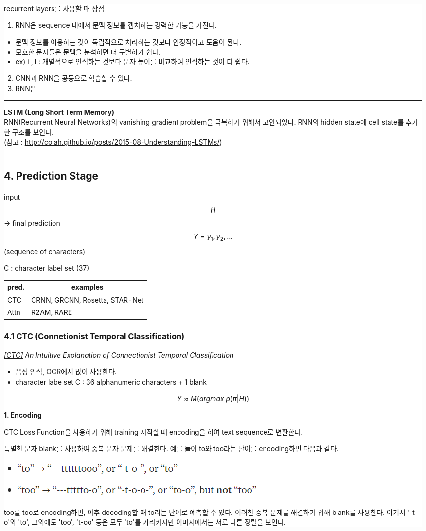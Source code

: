 recurrent layers를 사용할 때 장점
1. RNN은 sequence 내에서 문맥 정보를 캡처하는 강력한 기능을 가진다.
- 문맥 정보를 이용하는 것이 독립적으로 처리하는 것보다 안정적이고 도움이 된다.
- 모호한 문자들은 문맥을 분석하면 더 구별하기 쉽다.
- ex) i , l : 개별적으로 인식하는 것보다 문자 높이를 비교하여 인식하는 것이 더 쉽다.
2. CNN과 RNN을 공동으로 학습할 수 있다.
3. RNN은 

---

**LSTM (Long Short Term Memory)**<br>
RNN(Recurrent Neural Networks)의 vanishing gradient problem을 극복하기 위해서 고안되었다. RNN의 hidden state에 cell state를 추가한 구조를 보인다.<br>
(참고 : <http://colah.github.io/posts/2015-08-Understanding-LSTMs/>)

---


## 4. Prediction Stage

input $$H$$ -> final prediction $$Y = y_1,y_2,... $$ (sequence of characters)

C : character label set (37)


| pred. | examples |
|-------|----------|
| CTC | CRNN, GRCNN, Rosetta, STAR-Net |
| Attn | R2AM, RARE |

### 4.1 CTC (Connetionist Temporal Classification)

*[[CTC]](https://towardsdatascience.com/intuitively-understanding-connectionist-temporal-classification-3797e43a86c) An Intuitive Explanation of Connectionist Temporal Classification*

- 음성 인식, OCR에서 많이 사용한다.
- character labe set C : 36 alphanumeric characters + 1 blank

$$Y \approx M(argmax\ p(\pi \vert H))$$

**1. Encoding**

CTC Loss Function을 사용하기 위해 training 시작할 때 encoding을 하여 text sequence로 변환한다.

특별한 문자 blank를 사용하여 중복 문자 문제를 해결한다. 예를 들어 to와 too라는 단어를 encoding하면 다음과 같다.

![Example](/assets/images/post/ctc/example.PNG)

too를 too로 encoding하면, 이후 decoding할 때 to라는 단어로 예측할 수 있다. 이러한 중복 문제를 해결하기 위해 blank를 사용한다. 여기서 '-t-o'와 'to', 그외에도 'too', 't-oo' 등은 모두 'to'를 가리키지만 이미지에서는 서로 다른 정렬을 보인다.
